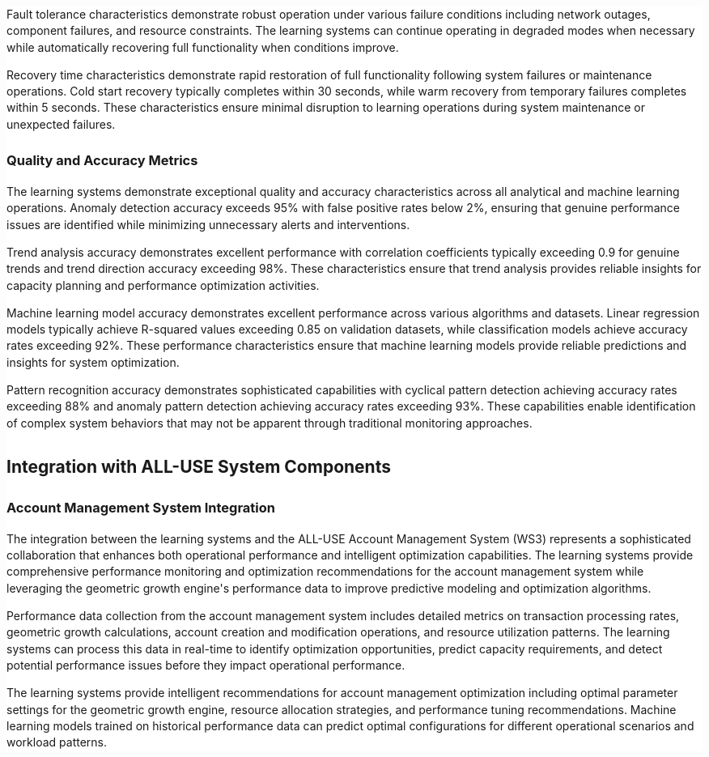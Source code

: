 Fault tolerance characteristics demonstrate robust operation under various failure conditions including network outages, component failures, and resource constraints. The learning systems can continue operating in degraded modes when necessary while automatically recovering full functionality when conditions improve.

Recovery time characteristics demonstrate rapid restoration of full functionality following system failures or maintenance operations. Cold start recovery typically completes within 30 seconds, while warm recovery from temporary failures completes within 5 seconds. These characteristics ensure minimal disruption to learning operations during system maintenance or unexpected failures.

### Quality and Accuracy Metrics

The learning systems demonstrate exceptional quality and accuracy characteristics across all analytical and machine learning operations. Anomaly detection accuracy exceeds 95% with false positive rates below 2%, ensuring that genuine performance issues are identified while minimizing unnecessary alerts and interventions.

Trend analysis accuracy demonstrates excellent performance with correlation coefficients typically exceeding 0.9 for genuine trends and trend direction accuracy exceeding 98%. These characteristics ensure that trend analysis provides reliable insights for capacity planning and performance optimization activities.

Machine learning model accuracy demonstrates excellent performance across various algorithms and datasets. Linear regression models typically achieve R-squared values exceeding 0.85 on validation datasets, while classification models achieve accuracy rates exceeding 92%. These performance characteristics ensure that machine learning models provide reliable predictions and insights for system optimization.

Pattern recognition accuracy demonstrates sophisticated capabilities with cyclical pattern detection achieving accuracy rates exceeding 88% and anomaly pattern detection achieving accuracy rates exceeding 93%. These capabilities enable identification of complex system behaviors that may not be apparent through traditional monitoring approaches.


## Integration with ALL-USE System Components

### Account Management System Integration

The integration between the learning systems and the ALL-USE Account Management System (WS3) represents a sophisticated collaboration that enhances both operational performance and intelligent optimization capabilities. The learning systems provide comprehensive performance monitoring and optimization recommendations for the account management system while leveraging the geometric growth engine's performance data to improve predictive modeling and optimization algorithms.

Performance data collection from the account management system includes detailed metrics on transaction processing rates, geometric growth calculations, account creation and modification operations, and resource utilization patterns. The learning systems can process this data in real-time to identify optimization opportunities, predict capacity requirements, and detect potential performance issues before they impact operational performance.

The learning systems provide intelligent recommendations for account management optimization including optimal parameter settings for the geometric growth engine, resource allocation strategies, and performance tuning recommendations. Machine learning models trained on historical performance data can predict optimal configurations for different operational scenarios and workload patterns.
